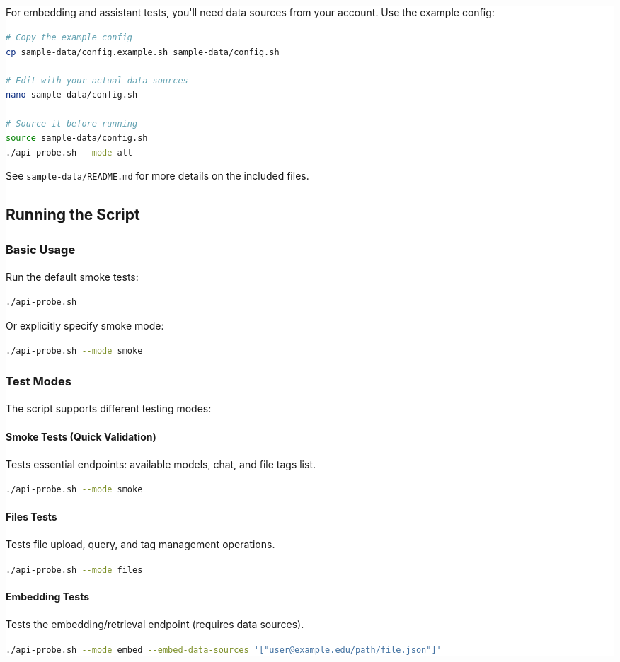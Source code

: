 For embedding and assistant tests, you'll need data sources from your account. Use the example config:

```bash
# Copy the example config
cp sample-data/config.example.sh sample-data/config.sh

# Edit with your actual data sources
nano sample-data/config.sh

# Source it before running
source sample-data/config.sh
./api-probe.sh --mode all
```

See `sample-data/README.md` for more details on the included files.

## Running the Script

### Basic Usage

Run the default smoke tests:

```bash
./api-probe.sh
```

Or explicitly specify smoke mode:

```bash
./api-probe.sh --mode smoke
```

### Test Modes

The script supports different testing modes:

#### Smoke Tests (Quick Validation)
Tests essential endpoints: available models, chat, and file tags list.

```bash
./api-probe.sh --mode smoke
```

#### Files Tests
Tests file upload, query, and tag management operations.

```bash
./api-probe.sh --mode files
```

#### Embedding Tests
Tests the embedding/retrieval endpoint (requires data sources).

```bash
./api-probe.sh --mode embed --embed-data-sources '["user@example.edu/path/file.json"]'
```
